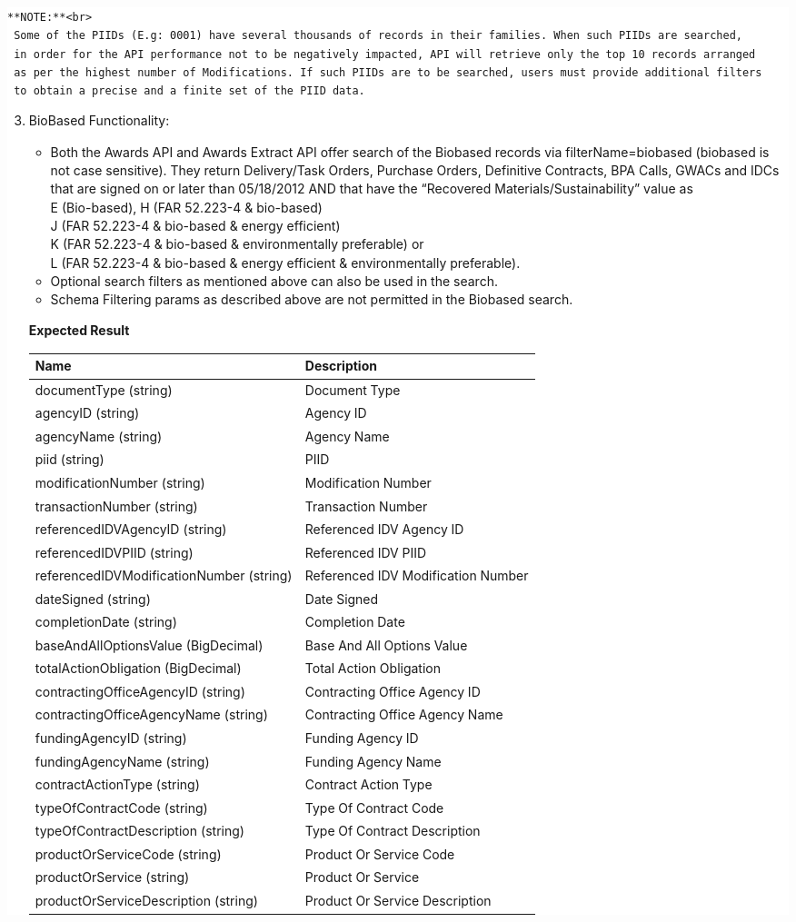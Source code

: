     **NOTE:**<br>
     Some of the PIIDs (E.g: 0001) have several thousands of records in their families. When such PIIDs are searched, 
     in order for the API performance not to be negatively impacted, API will retrieve only the top 10 records arranged 
     as per the highest number of Modifications. If such PIIDs are to be searched, users must provide additional filters
     to obtain a precise and a finite set of the PIID data.
     
3.  BioBased Functionality:
    * Both the Awards API and Awards Extract API offer search of the Biobased records via filterName=biobased (biobased is not case sensitive). They return Delivery/Task Orders, Purchase Orders, Definitive Contracts, BPA Calls, GWACs and IDCs that are signed on or later than 05/18/2012 AND that have the “Recovered Materials/Sustainability” value as<br>
          E (Bio-based), H (FAR 52.223-4 & bio-based)<br>
          J (FAR 52.223-4 & bio-based & energy efficient)<br>
          K (FAR 52.223-4 & bio-based & environmentally preferable) or <br>
          L (FAR 52.223-4 & bio-based & energy efficient & environmentally preferable).<br>
    * Optional search filters as mentioned above can also be used in the search.
    * Schema Filtering params as described above are not permitted in the Biobased search.      
    
    **Expected Result** 
    
    | Name  | Description |
    | ---- | ----------- |
    | documentType (string) | Document Type |
    | agencyID (string) | Agency ID |
    | agencyName (string) | Agency Name  |
    | piid (string) | PIID  |
    | modificationNumber (string) | Modification Number  |
    | transactionNumber (string) | Transaction Number  |
    | referencedIDVAgencyID (string) | Referenced IDV Agency ID  |
    | referencedIDVPIID (string) | Referenced IDV PIID  |
    | referencedIDVModificationNumber (string) | Referenced IDV Modification Number  |
    | dateSigned (string) | Date Signed  |
    | completionDate (string) | Completion Date  |
    | baseAndAllOptionsValue (BigDecimal) | Base And All Options Value  |
    | totalActionObligation (BigDecimal) | Total Action Obligation  |
    | contractingOfficeAgencyID (string) | Contracting Office Agency ID  |
    | contractingOfficeAgencyName (string) | Contracting Office Agency Name  | 
    | fundingAgencyID (string) | Funding Agency ID  |
    | fundingAgencyName (string) | Funding Agency Name  |
    | contractActionType (string) | Contract Action Type  |
    | typeOfContractCode (string) | Type Of Contract Code  |
    | typeOfContractDescription (string) | Type Of Contract Description  |
    | productOrServiceCode (string) | Product Or Service Code  |
    | productOrService (string) | Product Or Service  |
    | productOrServiceDescription (string) | Product Or Service Description  |